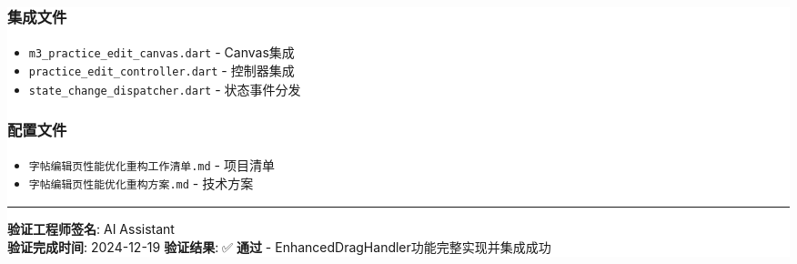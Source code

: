 ### 集成文件  

- `m3_practice_edit_canvas.dart` - Canvas集成
- `practice_edit_controller.dart` - 控制器集成
- `state_change_dispatcher.dart` - 状态事件分发

### 配置文件

- `字帖编辑页性能优化重构工作清单.md` - 项目清单
- `字帖编辑页性能优化重构方案.md` - 技术方案

---

**验证工程师签名**: AI Assistant  
**验证完成时间**: 2024-12-19
**验证结果**: ✅ **通过** - EnhancedDragHandler功能完整实现并集成成功
